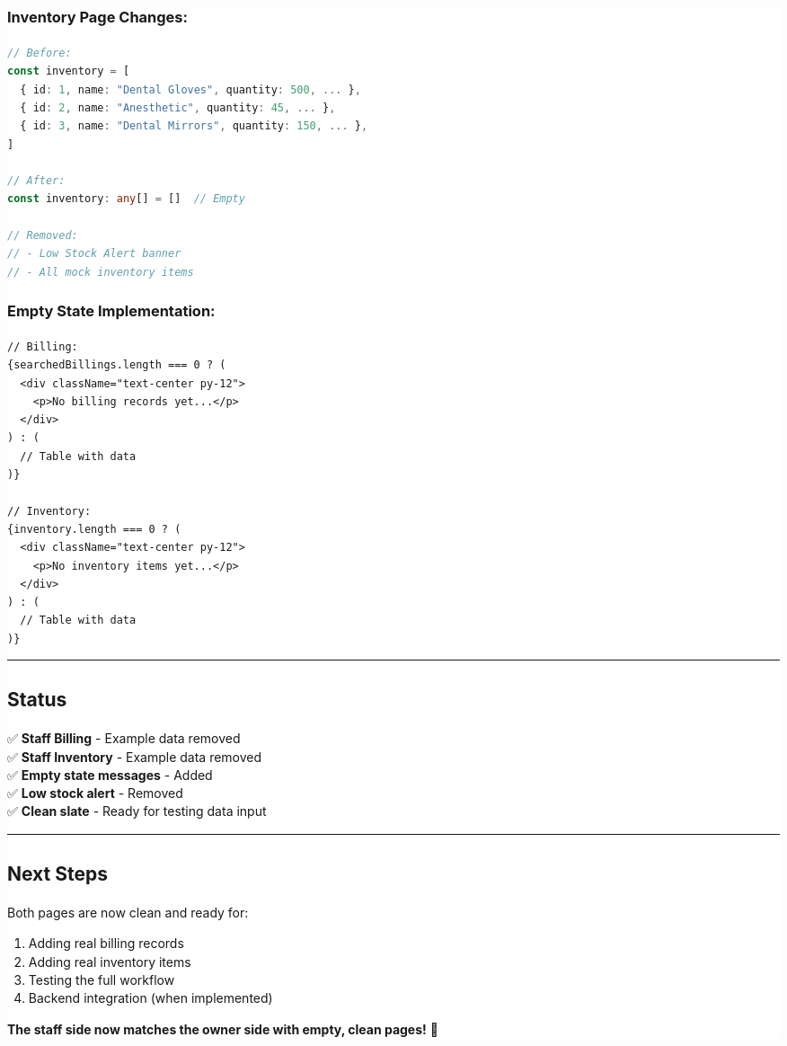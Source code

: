 ### Inventory Page Changes:
```typescript
// Before:
const inventory = [
  { id: 1, name: "Dental Gloves", quantity: 500, ... },
  { id: 2, name: "Anesthetic", quantity: 45, ... },
  { id: 3, name: "Dental Mirrors", quantity: 150, ... },
]

// After:
const inventory: any[] = []  // Empty

// Removed:
// - Low Stock Alert banner
// - All mock inventory items
```

### Empty State Implementation:
```tsx
// Billing:
{searchedBillings.length === 0 ? (
  <div className="text-center py-12">
    <p>No billing records yet...</p>
  </div>
) : (
  // Table with data
)}

// Inventory:
{inventory.length === 0 ? (
  <div className="text-center py-12">
    <p>No inventory items yet...</p>
  </div>
) : (
  // Table with data
)}
```

---

## Status

✅ **Staff Billing** - Example data removed  
✅ **Staff Inventory** - Example data removed  
✅ **Empty state messages** - Added  
✅ **Low stock alert** - Removed  
✅ **Clean slate** - Ready for testing data input

---

## Next Steps

Both pages are now clean and ready for:
1. Adding real billing records
2. Adding real inventory items
3. Testing the full workflow
4. Backend integration (when implemented)

**The staff side now matches the owner side with empty, clean pages!** 🎉
